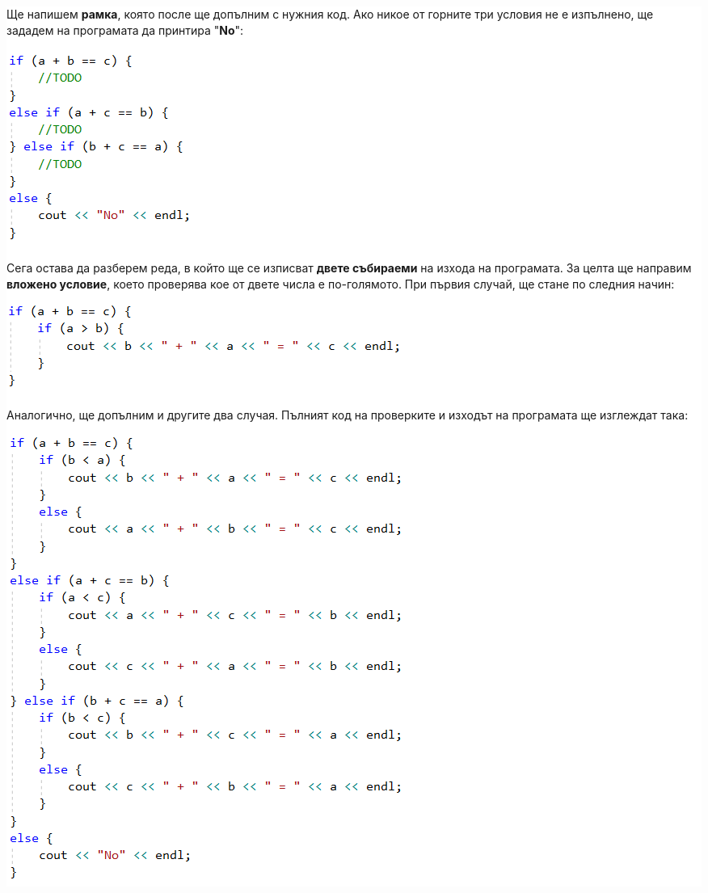 Ще напишем **рамка**, която после ще допълним с нужния код. Ако никое от горните три условия не е изпълнено, ще зададем на програмата да принтира "**No**":

![](/assets/chapter-8-1-images/06.Sums-3-numbers-02.png)

Сега остава да разберем реда, в който ще се изписват **двете събираеми** на изхода на програмата. За целта ще направим **вложено условие**, което проверява кое от двете числа е по-голямото. При първия случай, ще стане по следния начин:

![](/assets/chapter-8-1-images/06.Sums-3-numbers-03.png)

Аналогично, ще допълним и другите два случая. Пълният код на проверките и изходът на програмата ще изглеждат така:

![](/assets/chapter-8-1-images/06.Sums-3-numbers-04.png)
